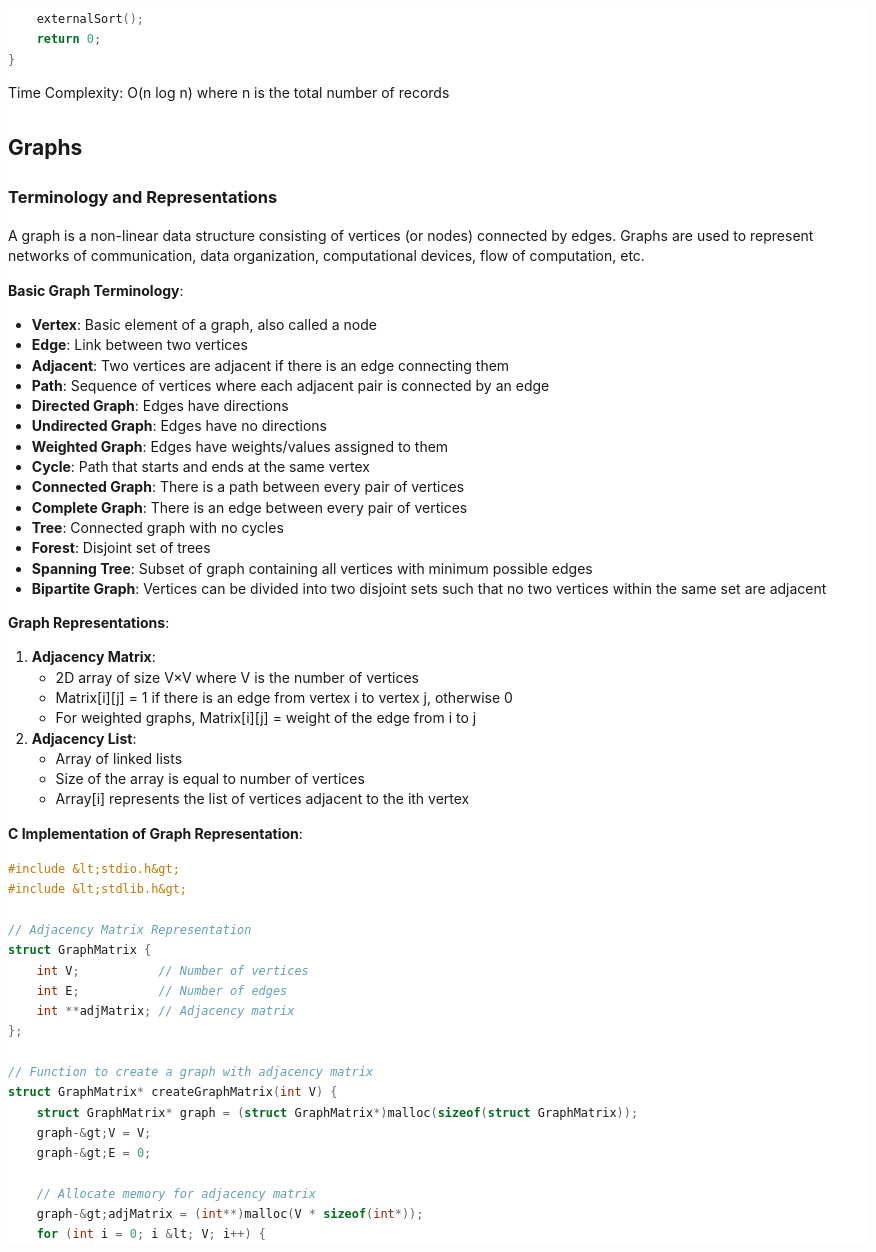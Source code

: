 ```c
    externalSort();
    return 0;
}
```

Time Complexity: O(n log n) where n is the total number of records

## Graphs

### Terminology and Representations

A graph is a non-linear data structure consisting of vertices (or nodes) connected by edges. Graphs are used to represent networks of communication, data organization, computational devices, flow of computation, etc.

**Basic Graph Terminology**:

- **Vertex**: Basic element of a graph, also called a node
- **Edge**: Link between two vertices
- **Adjacent**: Two vertices are adjacent if there is an edge connecting them
- **Path**: Sequence of vertices where each adjacent pair is connected by an edge
- **Directed Graph**: Edges have directions
- **Undirected Graph**: Edges have no directions
- **Weighted Graph**: Edges have weights/values assigned to them
- **Cycle**: Path that starts and ends at the same vertex
- **Connected Graph**: There is a path between every pair of vertices
- **Complete Graph**: There is an edge between every pair of vertices
- **Tree**: Connected graph with no cycles
- **Forest**: Disjoint set of trees
- **Spanning Tree**: Subset of graph containing all vertices with minimum possible edges
- **Bipartite Graph**: Vertices can be divided into two disjoint sets such that no two vertices within the same set are adjacent

**Graph Representations**:

1. **Adjacency Matrix**:
    - 2D array of size V×V where V is the number of vertices
    - Matrix[i][j] = 1 if there is an edge from vertex i to vertex j, otherwise 0
    - For weighted graphs, Matrix[i][j] = weight of the edge from i to j
2. **Adjacency List**:
    - Array of linked lists
    - Size of the array is equal to number of vertices
    - Array[i] represents the list of vertices adjacent to the ith vertex

**C Implementation of Graph Representation**:

```c
#include &lt;stdio.h&gt;
#include &lt;stdlib.h&gt;

// Adjacency Matrix Representation
struct GraphMatrix {
    int V;           // Number of vertices
    int E;           // Number of edges
    int **adjMatrix; // Adjacency matrix
};

// Function to create a graph with adjacency matrix
struct GraphMatrix* createGraphMatrix(int V) {
    struct GraphMatrix* graph = (struct GraphMatrix*)malloc(sizeof(struct GraphMatrix));
    graph-&gt;V = V;
    graph-&gt;E = 0;
    
    // Allocate memory for adjacency matrix
    graph-&gt;adjMatrix = (int**)malloc(V * sizeof(int*));
    for (int i = 0; i &lt; V; i++) {
```

[^1]: https://pubmed.ncbi.nlm.nih.gov/18958630/
[^2]: http://www.btechsmartclass.com/data_structures/binary-tree-representations.html
[^3]: https://www.scaler.com/topics/binary-search-tree-program-in-c/
[^4]: https://blog.heycoach.in/extended-binary-tree-in-data-structure/
[^5]: https://www.programiz.com/dsa/binary-search-tree
[^6]: https://en.wikipedia.org/wiki/Binary_search_tree
[^7]: https://www.programiz.com/dsa/complete-binary-tree
[^8]: https://edurev.in/t/248543/Extended-Binary-Tree
[^9]: https://www.sanfoundry.com/c-program-implement-avl-tree/
[^10]: https://www.sanfoundry.com/c-program-implement-threaded-binary-tree/
[^11]: https://github.com/tidwall/btree.c
[^12]: https://blog.heycoach.in/general-tree-implementation-in-c/
[^13]: https://www.ncbi.nlm.nih.gov/pmc/articles/PMC7069974/
[^14]: https://www.sanfoundry.com/c-program-implement-interpolation-search-array-integers/
[^15]: https://www.ncbi.nlm.nih.gov/pmc/articles/PMC7460123/
[^16]: https://www.semanticscholar.org/paper/b1228c464fa03db5e68ca625c7e1f37e84ce94a0
[^17]: https://arxiv.org/abs/1508.05388
[^18]: https://pubmed.ncbi.nlm.nih.gov/16221896/
[^19]: http://www.btechsmartclass.com/data_structures/tree-terminology.html
[^20]: https://www.w3schools.com/dsa/dsa_theory_trees.php
[^21]: https://www.semanticscholar.org/paper/e0ab9ec3238109c19f9b61b0ec146e3b5e48f389
[^22]: https://www.semanticscholar.org/paper/6f17a39d4ce096c55cc31176ea03d131adc72c09
[^23]: https://aits-tpt.edu.in/wp-content/uploads/2018/08/DS-Unit-3.pdf
[^24]: https://en.wikipedia.org/wiki/Tree_(abstract_data_type)
[^25]: https://www.hello-algo.com/en/chapter_tree/array_representation_of_tree/
[^26]: https://www.sanfoundry.com/c-program-implement-search-in-binary-search-tree/
[^27]: https://edurev.in/t/248543/Extended-Binary-Tree
[^28]: https://sbme-tutorials.github.io/2020/data-structure-FALL/notes/week08.html
[^29]: https://www.pvpsiddhartha.ac.in/dep_it/lecture%20notes/CDS/unit4.pdf
[^30]: https://xlinux.nist.gov/dads/HTML/binaryTreeRepofTree.html
[^31]: https://www.programiz.com/dsa/binary-search-tree
[^32]: https://www.programiz.com/dsa/complete-binary-tree
[^33]: https://www.cs.cmu.edu/~clo/www/CMU/DataStructures/Lessons/lesson4_1.htm
[^34]: https://www.codechef.com/learn/course/trees/TREES/problems/DSCPP77
[^35]: https://pubmed.ncbi.nlm.nih.gov/30824541/
[^36]: https://pubmed.ncbi.nlm.nih.gov/15677791/
[^37]: https://www.youtube.com/watch?v=cySVml6e_Fc
[^38]: https://leetcode.com/problems/delete-node-in-a-bst/
[^39]: https://www.javaguides.net/2023/09/c-program-to-perform-inorder-preorder-postorder-binary-tree.html
[^40]: https://teachics.org/data-structure-c-tutorial/binary-search-tree-operations/
[^41]: https://www.shiksha.com/online-courses/articles/complete-binary-tree/
[^42]: https://blog.heycoach.in/extended-binary-tree-in-data-structure/
[^43]: https://scaler.com/topics/images/deletion-operation-on-leaf-node.webp?sa=X\&ved=2ahUKEwiGkPX06_iMAxVBkK8BHSrQOXUQ_B16BAgBEAI
[^44]: https://en.wikipedia.org/wiki/Tree_traversal
[^45]: https://www.scaler.com/topics/binary-search-tree-program-in-c/
[^46]: https://builtin.com/data-science/full-tree
[^47]: https://easytechnotes.com/extended-binary-search-tree-in-data-structure/
[^48]: https://www.freecodecamp.org/news/binary-search-tree-traversal-inorder-preorder-post-order-for-bst/
[^49]: https://www.semanticscholar.org/paper/d755b53350dd4ed56751a40611c41ef00d312908
[^50]: https://www.semanticscholar.org/paper/0fb9f4517f5de4fc087c075609c555f186bda79a
[^51]: https://www.programiz.com/dsa/avl-tree
[^52]: https://www.w3schools.com/dsa/dsa_data_avltrees.php
[^53]: https://www.youtube.com/watch?v=Wdy36bumttg
[^54]: https://opendsa-server.cs.vt.edu/ODSA/Books/CS3/html/GenTreeIntro.html
[^55]: https://www.wscubetech.com/resources/dsa/avl-tree
[^56]: https://www.mycompiler.io/view/7e2zasGh9Wj
[^57]: https://www.programiz.com/dsa/b-tree
[^58]: https://opendsa-server.cs.vt.edu/ODSA/Books/Everything/html/GenTreeImplement.html
[^59]: https://github.com/xieqing/avl-tree
[^60]: https://www.sathyabama.ac.in/sites/default/files/course-material/2020-10/unit2_5.pdf
[^61]: https://github.com/KhaledAshrafH/B-Tree
[^62]: https://stackoverflow.com/questions/67884199/problem-with-general-tree-implementation-in-c
[^63]: https://www.semanticscholar.org/paper/ecd4cc5f2177dbfb108f070194f38dcaca628a14
[^64]: https://arxiv.org/abs/1807.02441
[^65]: https://www.ccbp.in/blog/articles/linear-search-in-c
[^66]: https://www.simplilearn.com/tutorials/c-tutorial/program-for-linear-search-in-c
[^67]: https://www.scaler.com/topics/heap-sort-program-in-c/
[^68]: https://github.com/chiendo97/external-sort-cpp
[^69]: https://www.w3schools.com/dsa/dsa_algo_linearsearch.php
[^70]: https://www.programiz.com/dsa/binary-search
[^71]: https://en.wikipedia.org/wiki/Interpolation_search
[^72]: https://www.youtube.com/watch?v=Tz7vBodZqo8
[^73]: https://www.programiz.com/dsa/quick-sort
[^74]: https://en.wikipedia.org/wiki/Merge_sort
[^75]: https://www.sanfoundry.com/c-program-heap-sort-algorithm/
[^76]: https://en.wikipedia.org/wiki/External_sorting
[^77]: https://www.semanticscholar.org/paper/b8404126ad55cea5e72e8672c08d151d77e2c179
[^78]: https://www.semanticscholar.org/paper/73d1a4230e29978d906db3058ad73d1cb0e52c1f
[^79]: https://www.programiz.com/dsa/heap-sort
[^80]: https://en.wikipedia.org/wiki/Heapsort
[^81]: https://takeuforward.org/data-structure/heap-sort
[^82]: https://www.shiksha.com/online-courses/articles/all-about-heap-sort-technique/
[^83]: https://www.ccbp.in/blog/articles/heap-sort-in-data-structure
[^84]: https://www.boardinfinity.com/blog/heap-sort-algorithm/
[^85]: https://users.cs.fiu.edu/~prabakar/cop4722/Common/SortingIllustration.pdf
[^86]: https://answers.microsoft.com/en-us/msoffice/forum/all/multiple-keys-when-sorting/f2681adb-d5dd-4457-99dc-65d47cba33d4
[^87]: https://opendsa-server.cs.vt.edu/ODSA/Books/CS3/html/ExternalSort.html
[^88]: https://stackoverflow.com/questions/47030279/quick-sort-with-multiple-keys
[^89]: https://www.youtube.com/watch?v=Bp7fGofslng
[^90]: https://cboard.cprogramming.com/c-programming/71409-sort-array-multiple-keys.html
[^91]: https://www.semanticscholar.org/paper/fb1cae61c1703a0913d002de555a052230525f54
[^92]: https://www.semanticscholar.org/paper/5549e0cf6ef050070a64ee92b69b679ff2f2a9e9
[^93]: https://www.wscubetech.com/resources/dsa/graph-data-structure
[^94]: https://sites.radford.edu/~nokie/classes/360/graphs-terms.html
[^95]: https://en.wikipedia.org/wiki/Adjacency_list
[^96]: https://www.ccbp.in/blog/articles/dfs-program-in-c
[^97]: https://www.programiz.com/dsa/dijkstra-algorithm
[^98]: http://msitprogramming.blogspot.com/2017/08/bellman-ford-algorithm-and.html
[^99]: https://www.tutorialspoint.com/data_structures_algorithms/graph_data_structure.htm
[^100]: https://github.com/bradtraversy/traversy-js-challenges/blob/main/08-binary-trees-graphs/11-adjacency-matrix-adjacency-list/readme.md
[^101]: https://blog.garybricks.com/bfs-and-dfs-beginners-overview-in-c
[^102]: https://www.w3resource.com/c-programming-exercises/graph/c-graph-exercises-9.php
[^103]: https://www.w3schools.com/dsa/dsa_algo_graphs_bellmanford.php
[^104]: https://www.pvpsiddhartha.ac.in/dep_it/lecture%20notes/CDS/unit5.pdf
[^105]: https://pubmed.ncbi.nlm.nih.gov/27977900/
[^106]: https://www.semanticscholar.org/paper/518c5bd48b9d99fc83407d79ab1a374c9db545a8
[^107]: https://www.w3schools.com/c/c_files.php
[^108]: https://stackoverflow.com/questions/47919/organization-of-c-files
[^109]: https://ece353.engr.wisc.edu/c-programming-language-basics/c-code-organization/
[^110]: http://avanthioslab.blogspot.com/2016/08/file-organization-techniques.html
[^111]: https://web.itu.edu.tr/bkurt/Courses/blg341/lectures_full_6spp.pdf
[^112]: https://stackoverflow.com/questions/10623549/hashing-for-array-indices
[^113]: https://stackoverflow.com/questions/7666509/hash-function-for-string
[^114]: https://www.vibrantpublishers.com/blogs/blogs-on-programming/collision-resolution-with-hashing
[^115]: https://www.lucavall.in/blog/how-to-structure-c-projects-my-experience-best-practices
[^116]: https://planetmainframe.com/2023/06/hashing-and-indexing-mainframe-data/
[^117]: https://gist.github.com/9ba382a0049f6ee885f68621ae86079b
[^118]: https://www.mycompiler.io/view/KMA6mGrot3r
[^119]: https://pubmed.ncbi.nlm.nih.gov/19020688/
[^120]: https://www.semanticscholar.org/paper/cf7eb431e457e24269b9bea7ff2c1f24bd5cdf01
[^121]: https://www.semanticscholar.org/paper/b47a083a1f14e92c7fbe948a6f5f925e917b45db
[^122]: https://www.slideshare.net/slideshow/terminology-of-tree/250594345
[^123]: https://www.thedshandbook.com/trees/
[^124]: https://www.ncbi.nlm.nih.gov/pmc/articles/PMC8218941/
[^125]: https://pubmed.ncbi.nlm.nih.gov/20713727/
[^126]: https://pubmed.ncbi.nlm.nih.gov/15016346/
[^127]: https://pubmed.ncbi.nlm.nih.gov/11213892/
[^128]: https://www.ncbi.nlm.nih.gov/pmc/articles/PMC9260103/
[^129]: https://pubmed.ncbi.nlm.nih.gov/35705320/
[^130]: https://arxiv.org/abs/2208.05412
[^131]: https://arxiv.org/abs/2209.08688
[^132]: https://www.w3schools.com/dsa/dsa_data_binarysearchtrees.php
[^133]: https://www.log2base2.com/data-structures/tree/insert-a-node-in-binary-search-tree.html
[^134]: https://www.youtube.com/watch?v=qqzaCS3s3Ac
[^135]: https://www.log2base2.com/data-structures/tree/inorder-traversal-of-binary-search-tree.html
[^136]: https://www.semanticscholar.org/paper/84b995b844249526d801878b43b1a2e4e7b55557
[^137]: https://www.semanticscholar.org/paper/26ab0def19f7fe901b29b2d66462866def70e447
[^138]: https://www.semanticscholar.org/paper/2c9f75a62d18702731bb0fe84b733ecf0f412b9e
[^139]: https://www.semanticscholar.org/paper/b41fda678ca848a1ca3276bb02a62d1f02cae354
[^140]: https://www.semanticscholar.org/paper/83c7900f9974e478a9dd057bd5084dca7270a874
[^141]: https://www.semanticscholar.org/paper/d08e642ed05256f892e13ac46092532422a195c4
[^142]: https://www.semanticscholar.org/paper/1a1882c2b8373894054d670e8175d1f30a842e05
[^143]: https://www.semanticscholar.org/paper/2f8c61f9606ff16bfae9b6aa0b4aab3107d8aef5
[^144]: https://www.w3resource.com/c-programming-exercises/tree/c-tree-exercises-10.php
[^145]: https://github.com/greensky00/avltree
[^146]: http://www.btechsmartclass.com/data_structures/threaded-binary-trees.html
[^147]: https://www.sanfoundry.com/c-program-btree/
[^148]: https://www.semanticscholar.org/paper/c978836463bd7e7a72dd68d3496d585bc675d3fd
[^149]: https://arxiv.org/abs/1901.09829
[^150]: https://arxiv.org/abs/1903.06547
[^151]: https://www.semanticscholar.org/paper/71f76c5c8f3d91c9f2fd1e7e8bcd523a18c8e0fb
[^152]: https://www.ncbi.nlm.nih.gov/pmc/articles/PMC4935596/
[^153]: https://pubmed.ncbi.nlm.nih.gov/31478707/
[^154]: https://www.semanticscholar.org/paper/634fce4c5c550297dee6f7ccd101a661b4c82948
[^155]: https://www.programiz.com/dsa/linear-search
[^156]: https://jagiroadcollegelive.co.in/attendence/classnotes/files/1590387486.pdf
[^157]: https://www.shiksha.com/online-courses/articles/linear-search-algorithm/
[^158]: https://jagiroadcollegelive.co.in/attendence/classnotes/files/1590387518.pdf
[^159]: https://www.programiz.com/dsa/insertion-sort
[^160]: https://www.scaler.com/topics/quick-sort-c-program/
[^161]: https://www.scaler.com/topics/merge-sort-in-c/
[^162]: https://www.semanticscholar.org/paper/2e384d242a5b4989015565e40ec97c781aefa676
[^163]: https://arxiv.org/abs/1203.1250
[^164]: https://www.semanticscholar.org/paper/6c7dee07a64ec120e4228b247bc3496e422fe805
[^165]: https://www.semanticscholar.org/paper/06bca2637d8fc61ef02336a8d3c76af24f3806bf
[^166]: https://www.semanticscholar.org/paper/d843104be156ed33e5dd6225c8b1098f3e02912f
[^167]: https://www.semanticscholar.org/paper/30931fa84a7d0e9ed4928942345cf01842b1534b
[^168]: https://www.semanticscholar.org/paper/74e2b9b515d269142fef7e779a73d6442f2d22c5
[^169]: https://www.semanticscholar.org/paper/75048e70abb5bffdfb496140e6e74873d4690c7c
[^170]: https://learn.microsoft.com/en-us/dotnet/standard/linq/sort-elements-multiple-keys
[^171]: https://www.includehelp.com/algorithms/external-merge-sorting.aspx
[^172]: https://code365.in/sorting-on-multiple-keys/
[^173]: https://stackoverflow.com/questions/20802396/how-external-merge-sort-algorithm-works
[^174]: https://docs.oracle.com/cd/F30718_01/RR/sorting_with_Multiple_Keys.html
[^175]: https://www.semanticscholar.org/paper/82f77d3294ab1d2a00e4f706dadd687f5a948b09
[^176]: https://www.semanticscholar.org/paper/ebdd53f80011f7c294f4a267031b047efb25fa21
[^177]: https://www.semanticscholar.org/paper/431f29011d647fe154f2936b57918da3ceb23d6c
[^178]: https://arxiv.org/abs/2111.03725
[^179]: https://www.semanticscholar.org/paper/ae6098e92ef8c88bfdb2d3bbc2dc52a8e8507c2d
[^180]: https://www.semanticscholar.org/paper/022e09c8d5d394dfdd3decafcec0b821447a9e95
[^181]: https://www.semanticscholar.org/paper/d1c0133065f979e47939ddf65971e24d3d29a0fb
[^182]: https://arxiv.org/abs/2310.14959
[^183]: https://www.w3schools.com/dsa/dsa_theory_graphs.php
[^184]: https://www.simplilearn.com/tutorials/data-structure-tutorial/graphs-in-data-structure
[^185]: http://www.btechsmartclass.com/data_structures/introduction-to-graphs.html
[^186]: https://takeuforward.org/graph/introduction-to-graph/
[^187]: https://www.sanfoundry.com/c-program-implement-adjacency-list/
[^188]: https://www.sanfoundry.com/c-program-implement-bfs/
[^189]: https://www.w3schools.com/dsa/dsa_algo_graphs_dijkstra.php
[^190]: https://www.sanfoundry.com/c-program-implement-bellmanford-algorithm/
[^191]: https://www.semanticscholar.org/paper/2a2446d47ecc135cdcd2a06d294477473935389a
[^192]: https://www.ncbi.nlm.nih.gov/pmc/articles/PMC5210513/
[^193]: https://www.semanticscholar.org/paper/8d6036fd45411090b9eb4a80871c6c1ddd91e102
[^194]: https://pubmed.ncbi.nlm.nih.gov/24762786/
[^195]: https://www.semanticscholar.org/paper/e2d5d8428d0493b3bfc2e8a83d3ab7bcee32dbf5
[^196]: https://www.semanticscholar.org/paper/b85a03e012d2b11d578f92bbaf59c356b52516e8
[^197]: https://www.ncbi.nlm.nih.gov/pmc/articles/PMC10307938/
[^198]: https://www.semanticscholar.org/paper/c1e0a143fc80b7a5b3072a1db9a6f8d70387b3a4
[^199]: https://erp.metbhujbalknowledgecity.ac.in/StudyMaterial/01PD092008003290053.pdf
[^200]: https://www.log2base2.com/algorithms/searching/hashing-in-c-data-structure.html
[^201]: https://benhoyt.com/writings/hash-table-in-c/
[^202]: https://cse.poriyaan.in/topic/collision-resolution-techniques-50572/
[^203]: https://blog.heycoach.in/hierarchical-file-organization-in-c-applications/
[^204]: https://www.digitalocean.com/community/tutorials/hash-table-in-c-plus-plus
[^205]: https://en.wikipedia.org/wiki/Hash_function
[^206]: https://www.w3resource.com/c-programming-exercises/hash/c-hash-exercises-8.php